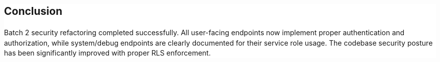 ## Conclusion

Batch 2 security refactoring completed successfully. All user-facing endpoints now implement proper authentication and authorization, while system/debug endpoints are clearly documented for their service role usage. The codebase security posture has been significantly improved with proper RLS enforcement.